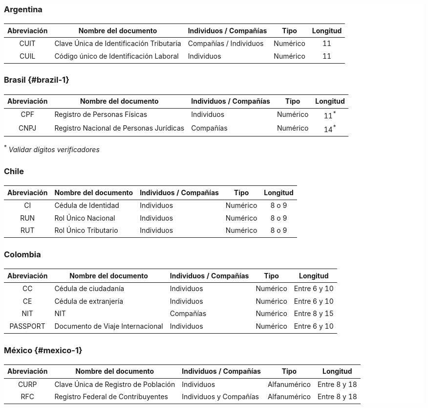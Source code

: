 ### Argentina
| Abreviación | Nombre del documento | Individuos / Compañías | Tipo | Longitud |
|:-:|---|---|:-:|:-:|
| CUIT | Clave Única de Identificación Tributaria | Compañías / Individuos | Numérico | 11 |
| CUIL | Código único de Identificación Laboral | Individuos | Numérico | 11 |

### Brasil {#brazil-1}
| Abreviación | Nombre del documento | Individuos / Compañías | Tipo | Longitud |
|:-:|---|---|:-:|:-:|
| CPF | Registro de Personas Físicas | Individuos | Numérico | 11<sup>*</sup> |
| CNPJ | Registro Nacional de Personas Jurídicas | Compañías | Numérico | 14<sup>*</sup> |

<sup>*</sup> _Validar dígitos verificadores_

### Chile
| Abreviación | Nombre del documento | Individuos / Compañías | Tipo | Longitud |
|:-:|---|---|:-:|:-:|
| CI | Cédula de Identidad | Individuos | Numérico | 8 o 9 |
| RUN | Rol Único Nacional | Individuos | Numérico | 8 o 9 |
| RUT | Rol Único Tributario | Individuos | Numérico | 8 o 9 |

### Colombia
| Abreviación | Nombre del documento | Individuos / Compañías | Tipo | Longitud |
|:-:|---|---|:-:|:-:|
| CC | Cédula de ciudadanía | Individuos | Numérico | Entre 6 y 10 |
| CE | Cédula de extranjería | Individuos | Numérico | Entre 6 y 10 |
| NIT | NIT | Compañías | Numérico | Entre 8 y 15 |
| PASSPORT | Documento de Viaje Internacional | Individuos | Numérico | Entre 6 y 10 |



### México {#mexico-1}
| Abreviación | Nombre del documento | Individuos / Compañías | Tipo | Longitud |
|:-:|---|---|:-:|:-:|
| CURP | Clave Única de Registro de Población | Individuos | Alfanumérico| Entre 8 y 18 |
| RFC | Registro Federal de Contribuyentes | Individuos y Compañías | Alfanumérico| Entre 8 y 18 |
